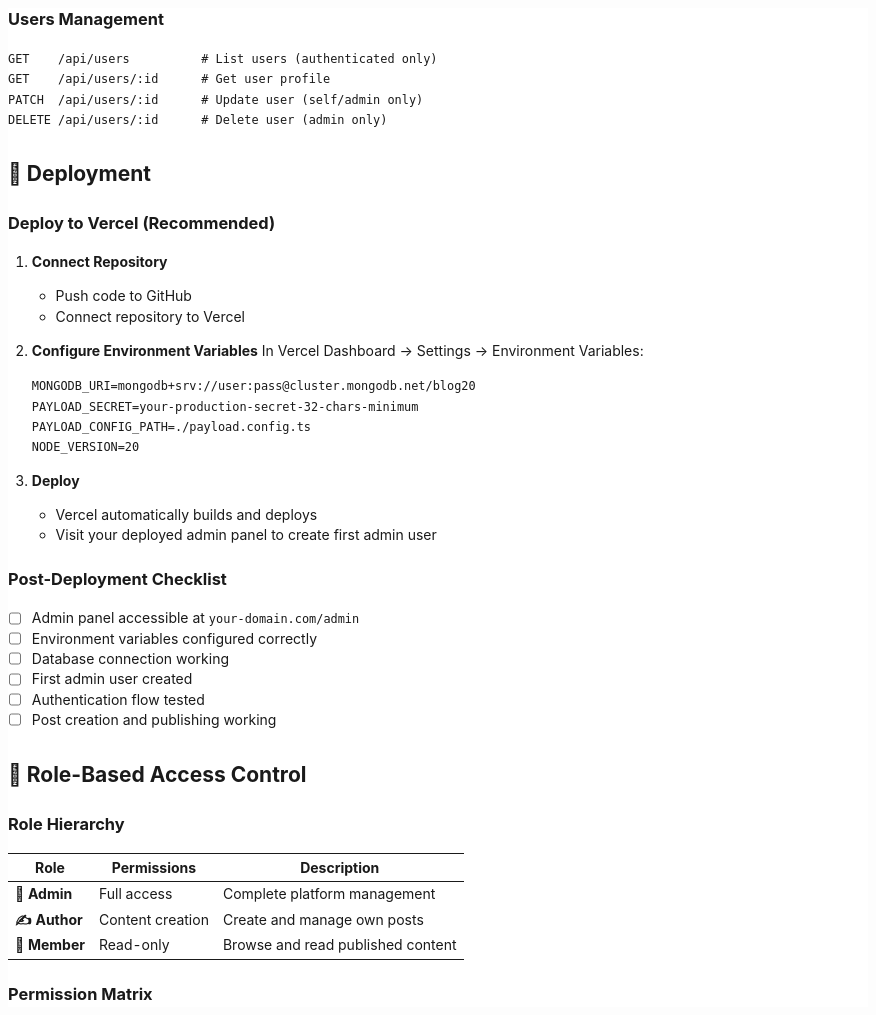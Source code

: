 ### Users Management

```
GET    /api/users          # List users (authenticated only)
GET    /api/users/:id      # Get user profile
PATCH  /api/users/:id      # Update user (self/admin only)
DELETE /api/users/:id      # Delete user (admin only)
```

## 🚀 Deployment

### Deploy to Vercel (Recommended)

1. **Connect Repository**
    
    - Push code to GitHub
    - Connect repository to Vercel
2. **Configure Environment Variables** In Vercel Dashboard → Settings → Environment Variables:
    
    ```env
    MONGODB_URI=mongodb+srv://user:pass@cluster.mongodb.net/blog20
    PAYLOAD_SECRET=your-production-secret-32-chars-minimum
    PAYLOAD_CONFIG_PATH=./payload.config.ts
    NODE_VERSION=20
    ```
    
3. **Deploy**
    
    - Vercel automatically builds and deploys
    - Visit your deployed admin panel to create first admin user

### Post-Deployment Checklist

- [ ] Admin panel accessible at `your-domain.com/admin`
- [ ] Environment variables configured correctly
- [ ] Database connection working
- [ ] First admin user created
- [ ] Authentication flow tested
- [ ] Post creation and publishing working

## 🔐 Role-Based Access Control

### Role Hierarchy

|Role|Permissions|Description|
|---|---|---|
|**👑 Admin**|Full access|Complete platform management|
|**✍️ Author**|Content creation|Create and manage own posts|
|**👤 Member**|Read-only|Browse and read published content|

### Permission Matrix
